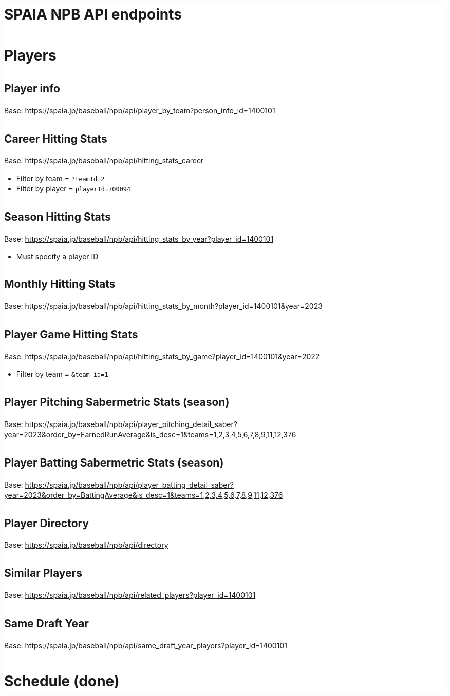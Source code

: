 # SPAIA NPB API endpoints

# Players

## Player info
Base: https://spaia.jp/baseball/npb/api/player_by_team?person_info_id=1400101

## Career Hitting Stats 
Base: https://spaia.jp/baseball/npb/api/hitting_stats_career
- Filter by team = `?teamId=2`
- Filter by player = `playerId=700094`

## Season Hitting Stats
Base: https://spaia.jp/baseball/npb/api/hitting_stats_by_year?player_id=1400101
- Must specify a player ID

## Monthly Hitting Stats
Base: https://spaia.jp/baseball/npb/api/hitting_stats_by_month?player_id=1400101&year=2023

## Player Game Hitting Stats
Base: https://spaia.jp/baseball/npb/api/hitting_stats_by_game?player_id=1400101&year=2022
- Filter by team = `&team_id=1`

## Player Pitching Sabermetric Stats (season)
Base: https://spaia.jp/baseball/npb/api/player_pitching_detail_saber?year=2023&order_by=EarnedRunAverage&is_desc=1&teams=1,2,3,4,5,6,7,8,9,11,12,376

## Player Batting Sabermetric Stats (season)
Base: https://spaia.jp/baseball/npb/api/player_batting_detail_saber?year=2023&order_by=BattingAverage&is_desc=1&teams=1,2,3,4,5,6,7,8,9,11,12,376

## Player Directory
Base: https://spaia.jp/baseball/npb/api/directory

## Similar Players
Base: https://spaia.jp/baseball/npb/api/related_players?player_id=1400101

## Same Draft Year
Base: https://spaia.jp/baseball/npb/api/same_draft_year_players?player_id=1400101

# Schedule (done)

